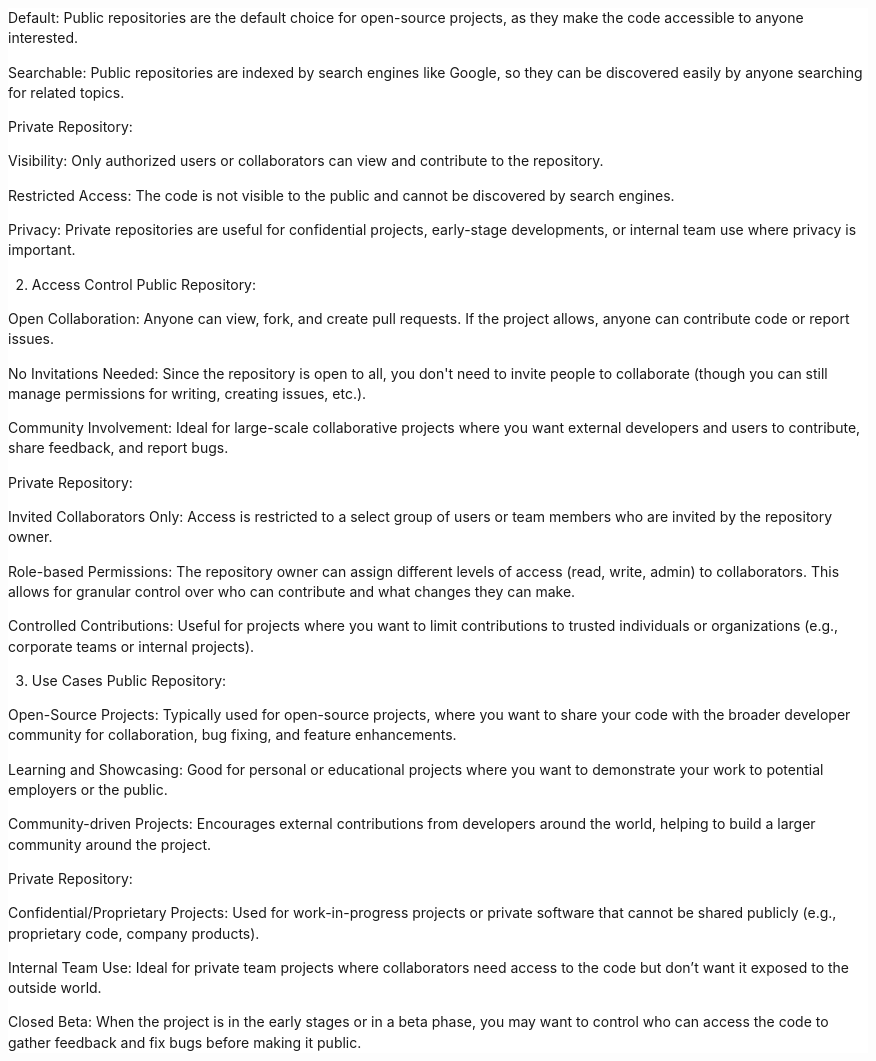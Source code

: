 Default: Public repositories are the default choice for open-source projects, as they make the code accessible to anyone interested.

Searchable: Public repositories are indexed by search engines like Google, so they can be discovered easily by anyone searching for related topics.

Private Repository:

Visibility: Only authorized users or collaborators can view and contribute to the repository.

Restricted Access: The code is not visible to the public and cannot be discovered by search engines.

Privacy: Private repositories are useful for confidential projects, early-stage developments, or internal team use where privacy is important.

2. Access Control
Public Repository:

Open Collaboration: Anyone can view, fork, and create pull requests. If the project allows, anyone can contribute code or report issues.

No Invitations Needed: Since the repository is open to all, you don't need to invite people to collaborate (though you can still manage permissions for writing, creating issues, etc.).

Community Involvement: Ideal for large-scale collaborative projects where you want external developers and users to contribute, share feedback, and report bugs.

Private Repository:

Invited Collaborators Only: Access is restricted to a select group of users or team members who are invited by the repository owner.

Role-based Permissions: The repository owner can assign different levels of access (read, write, admin) to collaborators. This allows for granular control over who can contribute and what changes they can make.

Controlled Contributions: Useful for projects where you want to limit contributions to trusted individuals or organizations (e.g., corporate teams or internal projects).

3. Use Cases
Public Repository:

Open-Source Projects: Typically used for open-source projects, where you want to share your code with the broader developer community for collaboration, bug fixing, and feature enhancements.

Learning and Showcasing: Good for personal or educational projects where you want to demonstrate your work to potential employers or the public.

Community-driven Projects: Encourages external contributions from developers around the world, helping to build a larger community around the project.

Private Repository:

Confidential/Proprietary Projects: Used for work-in-progress projects or private software that cannot be shared publicly (e.g., proprietary code, company products).

Internal Team Use: Ideal for private team projects where collaborators need access to the code but don’t want it exposed to the outside world.

Closed Beta: When the project is in the early stages or in a beta phase, you may want to control who can access the code to gather feedback and fix bugs before making it public.
